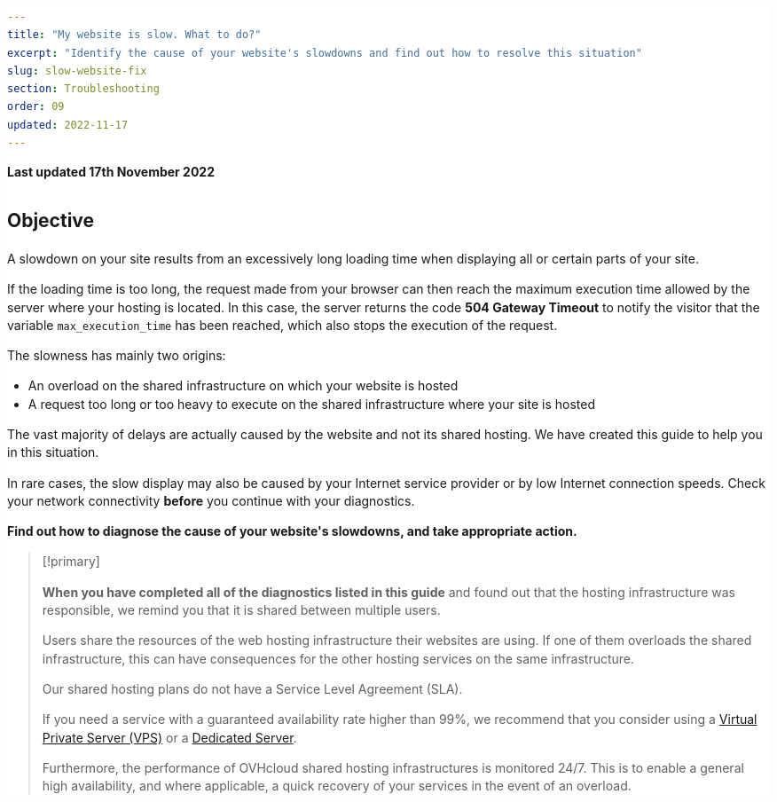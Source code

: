 ```yaml
---
title: "My website is slow. What to do?"
excerpt: "Identify the cause of your website's slowdowns and find out how to resolve this situation"
slug: slow-website-fix
section: Troubleshooting
order: 09
updated: 2022-11-17
---
```


**Last updated 17th November 2022**

## Objective

A slowdown on your site results from an excessively long loading time when displaying all or certain parts of your site. 

If the loading time is too long, the request made from your browser can then reach the maximum execution time allowed by the server where your hosting is located. In this case, the server returns the code **504 Gateway Timeout** to notify the visitor that the variable `max_execution_time` has been reached, which also stops the execution of the request.

The slowness has mainly two origins:

- An overload on the shared infrastructure on which your website is hosted
- A request too long or too heavy to execute on the shared infrastructure where your site is hosted

The vast majority of delays are actually caused by the website and not its shared hosting. We have created this guide to help you in this situation.

In rare cases, the slow display may also be caused by your Internet service provider or by low Internet connection speeds. Check your network connectivity **before** you continue with your diagnostics.

**Find out how to diagnose the cause of your website's slowdowns, and take appropriate action.**

> [!primary]
>
> **When you have completed all of the diagnostics listed in this guide** and found out that the hosting infrastructure was responsible, we remind you that it is shared between multiple users.
>
> Users share the resources of the web hosting infrastructure their websites are using. If one of them overloads the shared infrastructure, this can have consequences for the other hosting services on the same infrastructure.
>
> Our shared hosting plans do not have a Service Level Agreement (SLA).
>
> If you need a service with a guaranteed availability rate higher than 99%, we recommend that you consider using a [Virtual Private Server (VPS)](https://www.ovhcloud.com/en-au/vps/) or a [Dedicated Server](https://www.ovhcloud.com/en-au/bare-metal/).
>
> Furthermore, the performance of OVHcloud shared hosting infrastructures is monitored 24/7. This is to enable a general high availability, and where applicable, a quick recovery of your services in the event of an overload.
>
